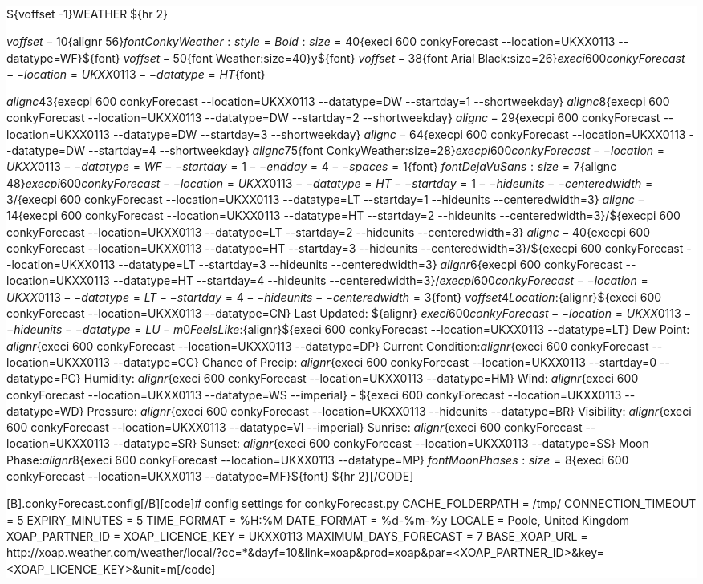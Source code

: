 ${voffset -1}WEATHER ${hr 2}

${voffset -10}${alignr 56}${font ConkyWeather:style=Bold:size=40}${execi 600 conkyForecast --location=UKXX0113 --datatype=WF}${font}
${voffset -50}${font Weather:size=40}y${font} ${voffset -38}${font Arial Black:size=26}${execi 600 conkyForecast --location=UKXX0113 --datatype=HT}${font}

${alignc 43}${execpi 600 conkyForecast --location=UKXX0113 --datatype=DW --startday=1 --shortweekday} ${alignc 8}${execpi 600 conkyForecast --location=UKXX0113 --datatype=DW --startday=2 --shortweekday} ${alignc -29}${execpi 600 conkyForecast --location=UKXX0113 --datatype=DW --startday=3 --shortweekday} ${alignc -64}${execpi 600 conkyForecast --location=UKXX0113 --datatype=DW --startday=4 --shortweekday}
${alignc 75}${font ConkyWeather:size=28}${execpi 600 conkyForecast --location=UKXX0113 --datatype=WF --startday=1 --endday=4 --spaces=1}${font}
${font DejaVu Sans:size=7}${alignc 48}${execpi 600 conkyForecast --location=UKXX0113 --datatype=HT --startday=1 --hideunits --centeredwidth=3}/${execpi 600 conkyForecast --location=UKXX0113 --datatype=LT --startday=1 --hideunits --centeredwidth=3} ${alignc -14}${execpi 600 conkyForecast --location=UKXX0113 --datatype=HT --startday=2 --hideunits --centeredwidth=3}/${execpi 600 conkyForecast --location=UKXX0113 --datatype=LT --startday=2 --hideunits --centeredwidth=3} ${alignc -40}${execpi 600 conkyForecast --location=UKXX0113 --datatype=HT --startday=3 --hideunits --centeredwidth=3}/${execpi 600 conkyForecast --location=UKXX0113 --datatype=LT --startday=3 --hideunits --centeredwidth=3} ${alignr 6}${execpi 600 conkyForecast --location=UKXX0113 --datatype=HT --startday=4 --hideunits --centeredwidth=3}/${execpi 600 conkyForecast --location=UKXX0113 --datatype=LT --startday=4 --hideunits --centeredwidth=3}${font}
${voffset 4}Location:${alignr}${execi 600 conkyForecast --location=UKXX0113 --datatype=CN}
Last Updated: ${alignr} ${execi 600 conkyForecast --location=UKXX0113 --hideunits --datatype=LU -m 0 }
Feels Like:${alignr}${execi 600 conkyForecast --location=UKXX0113 --datatype=LT}
Dew Point: ${alignr}${execi 600 conkyForecast --location=UKXX0113 --datatype=DP}
Current Condition:${alignr}${execi 600 conkyForecast --location=UKXX0113 --datatype=CC}
Chance of Precip: ${alignr}${execi 600 conkyForecast --location=UKXX0113 --startday=0 --datatype=PC}
Humidity: ${alignr}${execi 600 conkyForecast --location=UKXX0113 --datatype=HM}
Wind: ${alignr}${execi 600 conkyForecast --location=UKXX0113 --datatype=WS --imperial} - ${execi 600 conkyForecast --location=UKXX0113 --datatype=WD}
Pressure: ${alignr}${execi 600 conkyForecast --location=UKXX0113 --hideunits --datatype=BR}
Visibility: ${alignr}${execi 600 conkyForecast --location=UKXX0113 --datatype=VI --imperial}
Sunrise: ${alignr}${execi 600 conkyForecast --location=UKXX0113 --datatype=SR}
Sunset: ${alignr}${execi 600 conkyForecast --location=UKXX0113 --datatype=SS}
Moon Phase:${alignr 8}${execi 600 conkyForecast --location=UKXX0113 --datatype=MP} ${font MoonPhases:size=8}${execi 600 conkyForecast --location=UKXX0113 --datatype=MF}${font}
${hr 2}[/CODE]

[B].conkyForecast.config[/B][code]# config settings for conkyForecast.py
CACHE_FOLDERPATH = /tmp/
CONNECTION_TIMEOUT = 5
EXPIRY_MINUTES = 5
TIME_FORMAT = %H:%M
DATE_FORMAT = %d-%m-%y
LOCALE = Poole, United Kingdom
XOAP_PARTNER_ID = 
XOAP_LICENCE_KEY = UKXX0113
MAXIMUM_DAYS_FORECAST = 7
BASE_XOAP_URL = http://xoap.weather.com/weather/local/<LOCATION>?cc=*&dayf=10&link=xoap&prod=xoap&par=<XOAP_PARTNER_ID>&key=<XOAP_LICENCE_KEY>&unit=m[/code]
